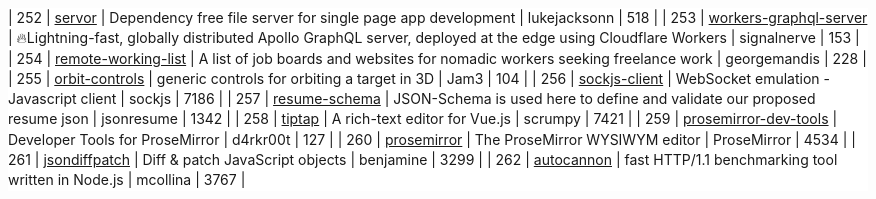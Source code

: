 | 252  | [servor](https://github.com/lukejacksonn/servor)                                                                              | Dependency free file server for single page app development                                                                                                                                                                                                                                                                                     | lukejacksonn           | 518    |
| 253  | [workers-graphql-server](https://github.com/signalnerve/workers-graphql-server)                                               | 🔥Lightning-fast, globally distributed Apollo GraphQL server, deployed at the edge using Cloudflare Workers                                                                                                                                                                                                                                     | signalnerve            | 153    |
| 254  | [remote-working-list](https://github.com/georgemandis/remote-working-list)                                                    | A list of job boards and websites for nomadic workers seeking freelance work                                                                                                                                                                                                                                                                    | georgemandis           | 228    |
| 255  | [orbit-controls](https://github.com/Jam3/orbit-controls)                                                                      | generic controls for orbiting a target in 3D                                                                                                                                                                                                                                                                                                    | Jam3                   | 104    |
| 256  | [sockjs-client](https://github.com/sockjs/sockjs-client)                                                                      | WebSocket emulation - Javascript client                                                                                                                                                                                                                                                                                                         | sockjs                 | 7186   |
| 257  | [resume-schema](https://github.com/jsonresume/resume-schema)                                                                  | JSON-Schema is used here to define and validate our proposed resume json                                                                                                                                                                                                                                                                        | jsonresume             | 1342   |
| 258  | [tiptap](https://github.com/scrumpy/tiptap)                                                                                   | A rich-text editor for Vue.js                                                                                                                                                                                                                                                                                                                   | scrumpy                | 7421   |
| 259  | [prosemirror-dev-tools](https://github.com/d4rkr00t/prosemirror-dev-tools)                                                    | Developer Tools for ProseMirror                                                                                                                                                                                                                                                                                                                 | d4rkr00t               | 127    |
| 260  | [prosemirror](https://github.com/ProseMirror/prosemirror)                                                                     | The ProseMirror WYSIWYM editor                                                                                                                                                                                                                                                                                                                  | ProseMirror            | 4534   |
| 261  | [jsondiffpatch](https://github.com/benjamine/jsondiffpatch)                                                                   | Diff & patch JavaScript objects                                                                                                                                                                                                                                                                                                                 | benjamine              | 3299   |
| 262  | [autocannon](https://github.com/mcollina/autocannon)                                                                          | fast HTTP/1.1 benchmarking tool written in Node.js                                                                                                                                                                                                                                                                                              | mcollina               | 3767   |